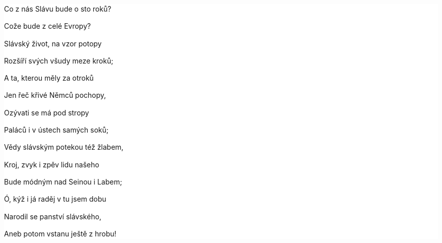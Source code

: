 Co z nás Slávu bude o sto roků? 

Cože bude z celé Evropy? 

Slávský život, na vzor potopy 

Rozšíří svých všudy meze kroků;

</section>

<section>

A ta, kterou měly za otroků 

Jen řeč křivé Němců pochopy, 

Ozývati se má pod stropy 

Paláců i v ústech samých soků;

</section>

<section>

Vědy slávským potekou též žlabem, 

Kroj, zvyk i zpěv lidu našeho 

Bude módným nad Seinou i Labem;

</section>

<section>

Ó, kýž i já raděj v tu jsem dobu 

Narodil se panství slávského, 

Aneb potom vstanu ještě z hrobu!

</section>
